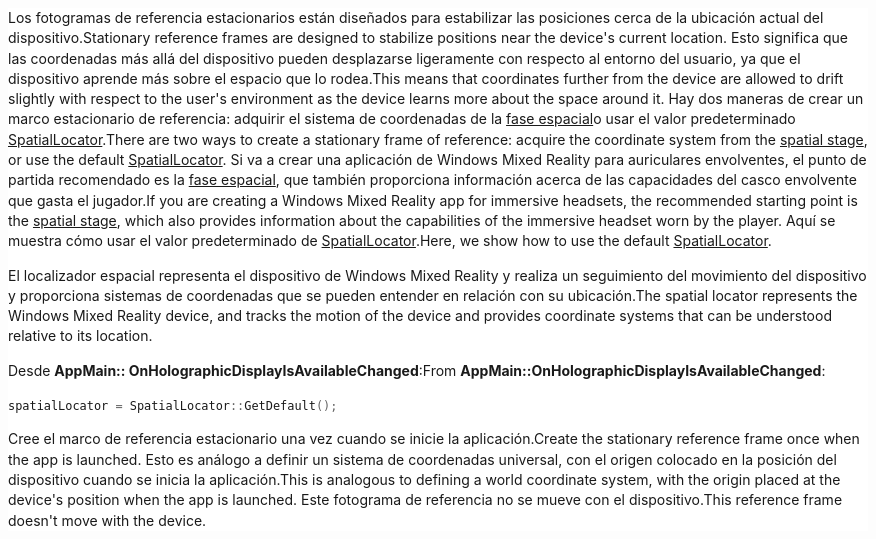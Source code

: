 <span data-ttu-id="c7cd7-152">Los fotogramas de referencia estacionarios están diseñados para estabilizar las posiciones cerca de la ubicación actual del dispositivo.</span><span class="sxs-lookup"><span data-stu-id="c7cd7-152">Stationary reference frames are designed to stabilize positions near the device's current location.</span></span> <span data-ttu-id="c7cd7-153">Esto significa que las coordenadas más allá del dispositivo pueden desplazarse ligeramente con respecto al entorno del usuario, ya que el dispositivo aprende más sobre el espacio que lo rodea.</span><span class="sxs-lookup"><span data-stu-id="c7cd7-153">This means that coordinates further from the device are allowed to drift slightly with respect to the user's environment as the device learns more about the space around it.</span></span> <span data-ttu-id="c7cd7-154">Hay dos maneras de crear un marco estacionario de referencia: adquirir el sistema de coordenadas de la [fase espacial](coordinate-systems-in-directx.md#place-holograms-in-the-world-using-a-spatial-stage)o usar el valor predeterminado <a href="https://docs.microsoft.com/uwp/api/windows.perception.spatial.spatiallocator" target="_blank">SpatialLocator</a>.</span><span class="sxs-lookup"><span data-stu-id="c7cd7-154">There are two ways to create a stationary frame of reference: acquire the coordinate system from the [spatial stage](coordinate-systems-in-directx.md#place-holograms-in-the-world-using-a-spatial-stage), or use the default <a href="https://docs.microsoft.com/uwp/api/windows.perception.spatial.spatiallocator" target="_blank">SpatialLocator</a>.</span></span> <span data-ttu-id="c7cd7-155">Si va a crear una aplicación de Windows Mixed Reality para auriculares envolventes, el punto de partida recomendado es la [fase espacial](coordinate-systems-in-directx.md#place-holograms-in-the-world-using-a-spatial-stage), que también proporciona información acerca de las capacidades del casco envolvente que gasta el jugador.</span><span class="sxs-lookup"><span data-stu-id="c7cd7-155">If you are creating a Windows Mixed Reality app for immersive headsets, the recommended starting point is the [spatial stage](coordinate-systems-in-directx.md#place-holograms-in-the-world-using-a-spatial-stage), which also provides information about the capabilities of the immersive headset worn by the player.</span></span> <span data-ttu-id="c7cd7-156">Aquí se muestra cómo usar el valor predeterminado de <a href="https://docs.microsoft.com/uwp/api/windows.perception.spatial.spatiallocator" target="_blank">SpatialLocator</a>.</span><span class="sxs-lookup"><span data-stu-id="c7cd7-156">Here, we show how to use the default <a href="https://docs.microsoft.com/uwp/api/windows.perception.spatial.spatiallocator" target="_blank">SpatialLocator</a>.</span></span>

<span data-ttu-id="c7cd7-157">El localizador espacial representa el dispositivo de Windows Mixed Reality y realiza un seguimiento del movimiento del dispositivo y proporciona sistemas de coordenadas que se pueden entender en relación con su ubicación.</span><span class="sxs-lookup"><span data-stu-id="c7cd7-157">The spatial locator represents the Windows Mixed Reality device, and tracks the motion of the device and provides coordinate systems that can be understood relative to its location.</span></span>

<span data-ttu-id="c7cd7-158">Desde **AppMain:: OnHolographicDisplayIsAvailableChanged**:</span><span class="sxs-lookup"><span data-stu-id="c7cd7-158">From **AppMain::OnHolographicDisplayIsAvailableChanged**:</span></span>

```cpp
spatialLocator = SpatialLocator::GetDefault();
```

<span data-ttu-id="c7cd7-159">Cree el marco de referencia estacionario una vez cuando se inicie la aplicación.</span><span class="sxs-lookup"><span data-stu-id="c7cd7-159">Create the stationary reference frame once when the app is launched.</span></span> <span data-ttu-id="c7cd7-160">Esto es análogo a definir un sistema de coordenadas universal, con el origen colocado en la posición del dispositivo cuando se inicia la aplicación.</span><span class="sxs-lookup"><span data-stu-id="c7cd7-160">This is analogous to defining a world coordinate system, with the origin placed at the device's position when the app is launched.</span></span> <span data-ttu-id="c7cd7-161">Este fotograma de referencia no se mueve con el dispositivo.</span><span class="sxs-lookup"><span data-stu-id="c7cd7-161">This reference frame doesn't move with the device.</span></span>

